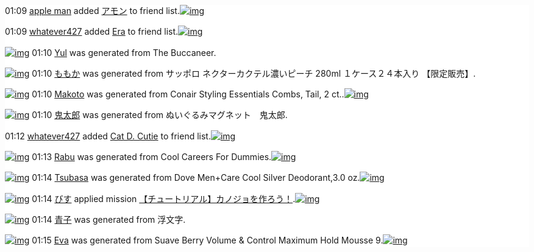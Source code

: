 01:09 [apple man](http://www.barcodekanojo.com/user/410409/apple%20man) added [アモン](http://www.barcodekanojo.com/kanojo/1764549/%E3%82%A2%E3%83%A2%E3%83%B3) to friend list.[![img](http://img571.imageshack.us/img571/9643/vshw.png)](http://www.barcodekanojo.com/kanojo/1764549/%E3%82%A2%E3%83%A2%E3%83%B3) 

01:09 [whatever427](http://www.barcodekanojo.com/user/421573/whatever427) added [Era](http://www.barcodekanojo.com/kanojo/2605844/Era) to friend list.[![img](http://img203.imageshack.us/img203/95/66ri.png)](http://www.barcodekanojo.com/kanojo/2605844/Era) 

[![img](http://img35.imageshack.us/img35/1309/2qd2.png)](http://www.barcodekanojo.com/kanojo/2661928/Yul) 01:10 [Yul](http://www.barcodekanojo.com/kanojo/2661928/Yul) was generated from The Buccaneer.

[![img](http://img189.imageshack.us/img189/9341/w2ik.png)](http://www.barcodekanojo.com/kanojo/2661929/%E3%82%82%E3%82%82%E3%81%8B) 01:10 [ももか](http://www.barcodekanojo.com/kanojo/2661929/%E3%82%82%E3%82%82%E3%81%8B) was generated from サッポロ ネクターカクテル濃いピーチ 280ml １ケース２４本入り 【限定販売】.

[![img](http://img834.imageshack.us/img834/6426/0qvj.png)](http://www.barcodekanojo.com/kanojo/2661930/Makoto) 01:10 [Makoto](http://www.barcodekanojo.com/kanojo/2661930/Makoto) was generated from Conair Styling Essentials Combs, Tail, 2 ct..[![img](http://img27.imageshack.us/img27/7055/4umf.jpg)](http://www.barcodekanojo.com/product_images/barcode/5169327/1385741397/Conair%20Styling%20Essentials%20Combs%2C%20Tail%2C%202%20ct..jpg) 

[![img](http://img545.imageshack.us/img545/1667/dvs1.png)](http://www.barcodekanojo.com/kanojo/2661931/%E9%AC%BC%E5%A4%AA%E9%83%8E) 01:10 [鬼太郎](http://www.barcodekanojo.com/kanojo/2661931/%E9%AC%BC%E5%A4%AA%E9%83%8E) was generated from ぬいぐるみマグネット　鬼太郎.

01:12 [whatever427](http://www.barcodekanojo.com/user/421573/whatever427) added [Cat D. Cutie](http://www.barcodekanojo.com/kanojo/2583412/Cat%20D.%20Cutie) to friend list.[![img](http://img42.imageshack.us/img42/4945/7uuf.png)](http://www.barcodekanojo.com/kanojo/2583412/Cat%20D.%20Cutie) 

[![img](http://img834.imageshack.us/img834/4646/xzva.png)](http://www.barcodekanojo.com/kanojo/2661932/Rabu) 01:13 [Rabu](http://www.barcodekanojo.com/kanojo/2661932/Rabu) was generated from Cool Careers For Dummies.[![img](http://img844.imageshack.us/img844/8431/zolm.jpg)](http://www.barcodekanojo.com/product_images/barcode/5169330/1385741529/50x50xCool,P20Careers,P20For,P20Dummies.jpg,qw=88,ah=88.pagespeed.ic.6XdwW9sAg_.jpg) 

[![img](http://img138.imageshack.us/img138/4489/g79r.png)](http://www.barcodekanojo.com/kanojo/2661933/Tsubasa) 01:14 [Tsubasa](http://www.barcodekanojo.com/kanojo/2661933/Tsubasa) was generated from Dove Men+Care Cool Silver Deodorant,3.0 oz.[![img](http://img856.imageshack.us/img856/7025/9ijj.jpg)](http://www.barcodekanojo.com/product_images/barcode/5169331/1385741588/50x50xDove,P20Men,P2BCare,P20Cool,P20Silver,P20Deodorant,P2C3.0,P20oz.jpg,qw=88,ah=88.pagespeed.ic.xta4Tnb29H.jpg) 

[![img](http://img713.imageshack.us/img713/5817/6z0b.jpg)](http://www.barcodekanojo.com/user/421984/%E3%81%B3%E3%81%99) 01:14 [びす](http://www.barcodekanojo.com/user/421984/%E3%81%B3%E3%81%99) applied mission [【チュートリアル】カノジョを作ろう！](http://www.barcodekanojo.com/kanojo/2661929/%E3%82%82%E3%82%82%E3%81%8B).[![img](http://img10.imageshack.us/img10/6273/us5v.png)](http://www.barcodekanojo.com/kanojo/2661929/%E3%82%82%E3%82%82%E3%81%8B) 

[![img](http://img812.imageshack.us/img812/682/6ldt.png)](http://www.barcodekanojo.com/kanojo/2661934/%E9%9D%92%E5%AD%90) 01:14 [青子](http://www.barcodekanojo.com/kanojo/2661934/%E9%9D%92%E5%AD%90) was generated from 浮文字.

[![img](http://img600.imageshack.us/img600/8493/0tqo.png)](http://www.barcodekanojo.com/kanojo/2661935/Eva) 01:15 [Eva](http://www.barcodekanojo.com/kanojo/2661935/Eva) was generated from Suave Berry Volume &amp; Control Maximum Hold Mousse 9.[![img](http://img24.imageshack.us/img24/7574/iok2.jpg)](http://www.barcodekanojo.com/product_images/barcode/3731300/1331930362/50x50xmousse.jpg,qw=88,ah=88.pagespeed.ic.2-6zrpz4kT.jpg) 
